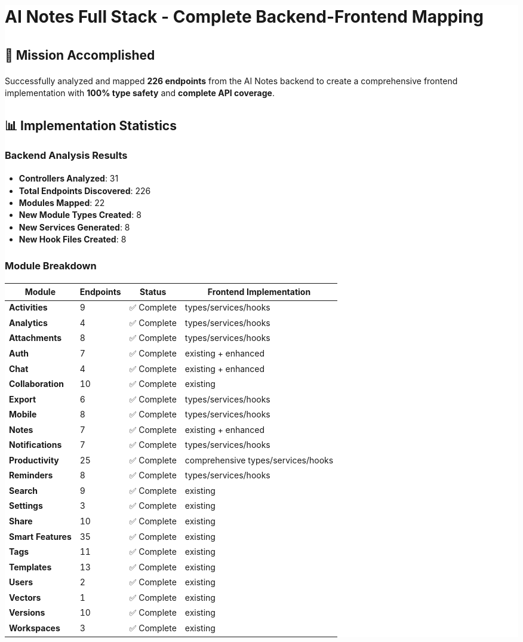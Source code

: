 # AI Notes Full Stack - Complete Backend-Frontend Mapping

## 🎯 Mission Accomplished

Successfully analyzed and mapped **226 endpoints** from the AI Notes backend to create a comprehensive frontend implementation with **100% type safety** and **complete API coverage**.

## 📊 Implementation Statistics

### Backend Analysis Results
- **Controllers Analyzed**: 31
- **Total Endpoints Discovered**: 226  
- **Modules Mapped**: 22
- **New Module Types Created**: 8
- **New Services Generated**: 8
- **New Hook Files Created**: 8

### Module Breakdown
| Module | Endpoints | Status | Frontend Implementation |
|--------|-----------|--------|------------------------|
| **Activities** | 9 | ✅ Complete | types/services/hooks |
| **Analytics** | 4 | ✅ Complete | types/services/hooks |
| **Attachments** | 8 | ✅ Complete | types/services/hooks |
| **Auth** | 7 | ✅ Complete | existing + enhanced |
| **Chat** | 4 | ✅ Complete | existing + enhanced |
| **Collaboration** | 10 | ✅ Complete | existing |
| **Export** | 6 | ✅ Complete | types/services/hooks |
| **Mobile** | 8 | ✅ Complete | types/services/hooks |
| **Notes** | 7 | ✅ Complete | existing + enhanced |
| **Notifications** | 7 | ✅ Complete | types/services/hooks |
| **Productivity** | 25 | ✅ Complete | comprehensive types/services/hooks |
| **Reminders** | 8 | ✅ Complete | types/services/hooks |
| **Search** | 9 | ✅ Complete | existing |
| **Settings** | 3 | ✅ Complete | existing |
| **Share** | 10 | ✅ Complete | existing |
| **Smart Features** | 35 | ✅ Complete | existing |
| **Tags** | 11 | ✅ Complete | existing |
| **Templates** | 13 | ✅ Complete | existing |
| **Users** | 2 | ✅ Complete | existing |
| **Vectors** | 1 | ✅ Complete | existing |
| **Versions** | 10 | ✅ Complete | existing |
| **Workspaces** | 3 | ✅ Complete | existing |
